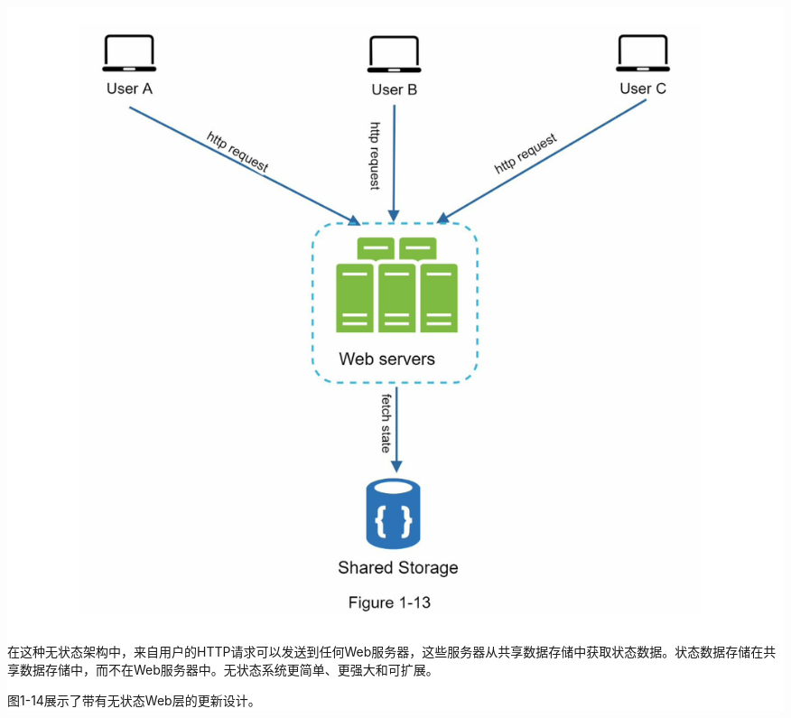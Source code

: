 ![1-13](./assets/1-13.png)

在这种无状态架构中，来自用户的HTTP请求可以发送到任何Web服务器，这些服务器从共享数据存储中获取状态数据。状态数据存储在共享数据存储中，而不在Web服务器中。无状态系统更简单、更强大和可扩展。

图1-14展示了带有无状态Web层的更新设计。
